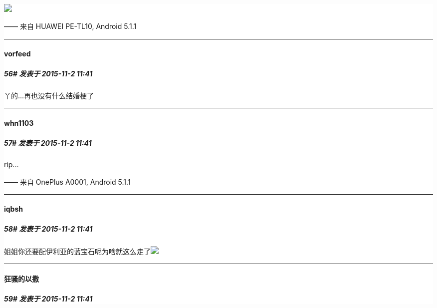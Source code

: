 

<img src="https://static.saraba1st.com/image/smiley/face/50.gif" referrerpolicy="no-referrer">

—— 来自 HUAWEI PE-TL10, Android 5.1.1







*****

####  vorfeed  
##### 56#       发表于 2015-11-2 11:41




丫的...再也没有什么结婚梗了







*****

####  whn1103  
##### 57#       发表于 2015-11-2 11:41




rip...

—— 来自 OnePlus A0001, Android 5.1.1







*****

####  iqbsh  
##### 58#       发表于 2015-11-2 11:41




姐姐你还要配伊利亚的蓝宝石呢为啥就这么走了<img src="https://static.saraba1st.com/image/smiley/face/88.gif" referrerpolicy="no-referrer">







*****

####  狂骚的以撒  
##### 59#       发表于 2015-11-2 11:41


